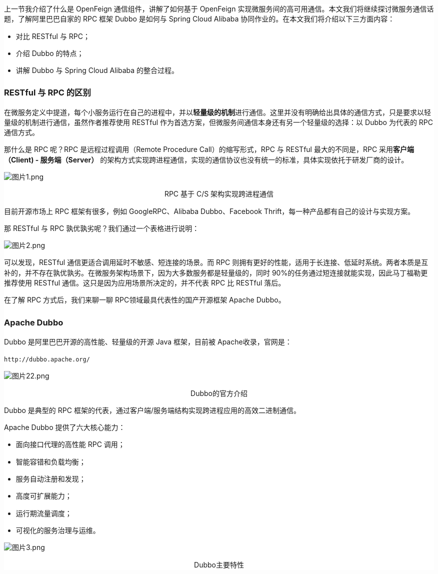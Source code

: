 <p data-nodeid="1141" class="te-preview-highlight">上一节我介绍了什么是 OpenFeign 通信组件，讲解了如何基于 OpenFeign 实现微服务间的高可用通信。本文我们将继续探讨微服务通信话题，了解阿里巴巴自家的 RPC 框架 Dubbo 是如何与 Spring Cloud Alibaba 协同作业的。在本文我们将介绍以下三方面内容：</p>
<ul data-nodeid="1413">
<li data-nodeid="1414">
<p data-nodeid="1415">对比 RESTful 与 RPC；</p>
</li>
<li data-nodeid="1416">
<p data-nodeid="1417" class="">介绍 Dubbo 的特点；</p>
</li>
<li data-nodeid="1418">
<p data-nodeid="1419">讲解 Dubbo 与 Spring Cloud Alibaba 的整合过程。</p>
</li>
</ul>

<h3 data-nodeid="1149">RESTful 与 RPC 的区别</h3>
<p data-nodeid="1150">在微服务定义中提道，每个小服务运行在自己的进程中，并以<strong data-nodeid="1273">轻量级的机制</strong>进行通信。这里并没有明确给出具体的通信方式，只是要求以轻量级的机制进行通信，虽然作者推荐使用 RESTful 作为首选方案，但微服务间通信本身还有另一个轻量级的选择：以 Dubbo 为代表的 RPC通信方式。</p>
<p data-nodeid="1151">那什么是 RPC 呢？RPC 是远程过程调用（Remote Procedure Call）的缩写形式，RPC 与 RESTful 最大的不同是，RPC 采用<strong data-nodeid="1279">客户端（Client) - 服务端（Server）</strong> 的架构方式实现跨进程通信，实现的通信协议也没有统一的标准，具体实现依托于研发厂商的设计。</p>
<p data-nodeid="1152"><img src="https://s0.lgstatic.com/i/image6/M01/1F/21/Cgp9HWBRmtGAJrWGAAS5A1X6ztc358.png" alt="图片1.png" data-nodeid="1282"></p>
<div data-nodeid="1153"><p style="text-align:center">RPC 基于 C/S 架构实现跨进程通信</p></div>
<p data-nodeid="1154">目前开源市场上 RPC 框架有很多，例如 GoogleRPC、Alibaba Dubbo、Facebook&nbsp;Thrift，每一种产品都有自己的设计与实现方案。</p>
<p data-nodeid="1155">那 RESTful 与 RPC 孰优孰劣呢？我们通过一个表格进行说明：</p>
<p data-nodeid="1156"><img src="https://s0.lgstatic.com/i/image6/M01/1F/22/Cgp9HWBRmt2APWu8AAH9-fU6l5c006.png" alt="图片2.png" data-nodeid="1287"></p>
<p data-nodeid="1157">可以发现，RESTful 通信更适合调用延时不敏感、短连接的场景。而 RPC 则拥有更好的性能，适用于长连接、低延时系统。两者本质是互补的，并不存在孰优孰劣。在微服务架构场景下，因为大多数服务都是轻量级的，同时 90%的任务通过短连接就能实现，因此马丁福勒更推荐使用 RESTful 通信。这只是因为应用场景所决定的，并不代表 RPC 比 RESTful 落后。</p>
<p data-nodeid="1158">在了解 RPC 方式后，我们来聊一聊 RPC领域最具代表性的国产开源框架 Apache Dubbo。</p>
<h3 data-nodeid="1159">Apache Dubbo</h3>
<p data-nodeid="1160">Dubbo 是阿里巴巴开源的高性能、轻量级的开源 Java 框架，目前被 Apache收录，官网是：</p>
<pre class="lang-java" data-nodeid="1161"><code data-language="java">http:<span class="hljs-comment">//dubbo.apache.org/</span>
</code></pre>
<p data-nodeid="1162"><img src="https://s0.lgstatic.com/i/image6/M01/1F/22/Cgp9HWBRmuqAa3CBAAIAHzTPLj0715.png" alt="图片22.png" data-nodeid="1294"></p>
<div data-nodeid="1163"><p style="text-align:center">Dubbo的官方介绍</p></div>
<p data-nodeid="1164">Dubbo 是典型的 RPC 框架的代表，通过客户端/服务端结构实现跨进程应用的高效二进制通信。</p>
<p data-nodeid="1165">Apache Dubbo 提供了六大核心能力：</p>
<ul data-nodeid="1166">
<li data-nodeid="1167">
<p data-nodeid="1168">面向接口代理的高性能 RPC 调用；</p>
</li>
<li data-nodeid="1169">
<p data-nodeid="1170">智能容错和负载均衡；</p>
</li>
<li data-nodeid="1171">
<p data-nodeid="1172">服务自动注册和发现；</p>
</li>
<li data-nodeid="1173">
<p data-nodeid="1174">高度可扩展能力；</p>
</li>
<li data-nodeid="1175">
<p data-nodeid="1176">运行期流量调度；</p>
</li>
<li data-nodeid="1177">
<p data-nodeid="1178">可视化的服务治理与运维。</p>
</li>
</ul>
<p data-nodeid="1179"><img src="https://s0.lgstatic.com/i/image6/M01/1F/1E/CioPOWBRmvaAKTm2AAPyFp0dSf8331.png" alt="图片3.png" data-nodeid="1305"></p>
<div data-nodeid="1180"><p style="text-align:center">Dubbo主要特性</p></div>